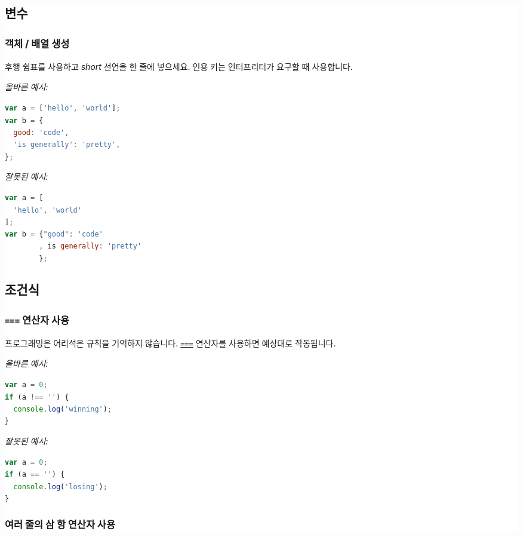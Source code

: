[const]: https://developer.mozilla.org/en/JavaScript/Reference/Statements/const

## 변수

### 객체 / 배열 생성

후행 쉼표를 사용하고 *short* 선언을 한 줄에 넣으세요. 인용 키는 인터프리터가 요구할 때 사용합니다.

*올바른 예시:*

```js
var a = ['hello', 'world'];
var b = {
  good: 'code',
  'is generally': 'pretty',
};
```

*잘못된 예시:*

```js
var a = [
  'hello', 'world'
];
var b = {"good": 'code'
        , is generally: 'pretty'
        };
```

## 조건식

### `===` 연산자 사용

프로그래밍은 어리석은 규칙을 기억하지 않습니다. [`===`](https://developer.mozilla.org/en/JavaScript/Reference/Operators/Comparison_Operators) 연산자를 사용하면 예상대로 작동됩니다.

*올바른 예시:*

```js
var a = 0;
if (a !== '') {
  console.log('winning');
}

```

*잘못된 예시:*

```js
var a = 0;
if (a == '') {
  console.log('losing');
}
```


### 여러 줄의 삼 항 연산자 사용


[crockfordconvention]: http://javascript.crockford.com/code.html